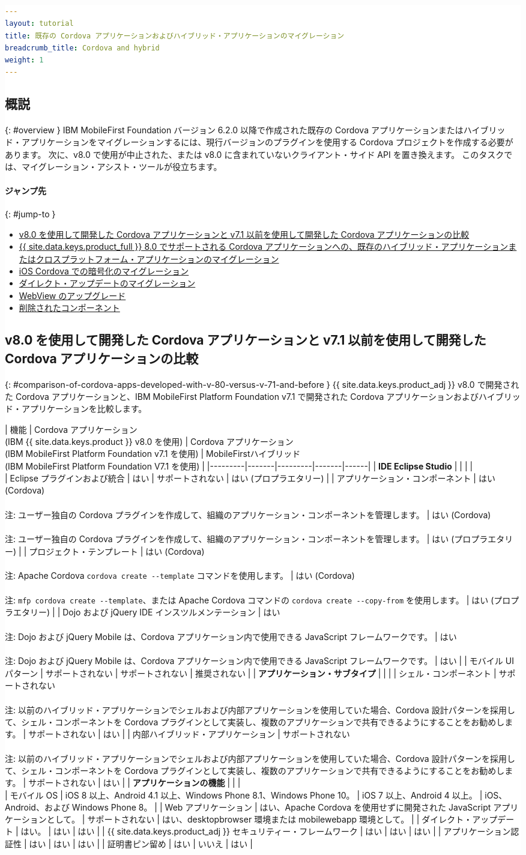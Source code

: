 ```yaml
---
layout: tutorial
title: 既存の Cordova アプリケーションおよびハイブリッド・アプリケーションのマイグレーション
breadcrumb_title: Cordova and hybrid
weight: 1
---
```


## 概説
{: #overview }
IBM MobileFirst Foundation バージョン 6.2.0 以降で作成された既存の Cordova アプリケーションまたはハイブリッド・アプリケーションをマイグレーションするには、現行バージョンのプラグインを使用する Cordova プロジェクトを作成する必要があります。 次に、v8.0 で使用が中止された、または v8.0 に含まれていないクライアント・サイド API を置き換えます。 このタスクでは、マイグレーション・アシスト・ツールが役立ちます。

#### ジャンプ先
{: #jump-to }
* [v8.0 を使用して開発した Cordova アプリケーションと v7.1 以前を使用して開発した Cordova アプリケーションの比較](#comparison-of-cordova-apps-developed-with-v-80-versus-v-71-and-before)
* [{{ site.data.keys.product_full }} 8.0 でサポートされる Cordova アプリケーションへの、既存のハイブリッド・アプリケーションまたはクロスプラットフォーム・アプリケーションのマイグレーション](#migrating-existing-hybrid-or-cross-platform-apps-to-cordova-apps-supported-by-mobilefirst-foundation-80)
* [iOS Cordova での暗号化のマイグレーション](#migrating-encryption-for-ios-cordova)
* [ダイレクト・アップデートのマイグレーション](#migrating-direct-update)
* [WebView のアップグレード](#upgrading-the-webview)
* [削除されたコンポーネント](#removed-components)

## v8.0 を使用して開発した Cordova アプリケーションと v7.1 以前を使用して開発した Cordova アプリケーションの比較
{: #comparison-of-cordova-apps-developed-with-v-80-versus-v-71-and-before }
{{ site.data.keys.product_adj }} v8.0 で開発された Cordova アプリケーションと、IBM MobileFirst Platform Foundation v7.1 で開発された Cordova アプリケーションおよびハイブリッド・アプリケーションを比較します。

| 機能 | Cordova アプリケーション<br/>(IBM {{ site.data.keys.product }} v8.0 を使用) |	Cordova アプリケーション<br/>(IBM MobileFirst Platform Foundation v7.1 を使用) | MobileFirstハイブリッド<br/>(IBM MobileFirst Platform Foundation V7.1 を使用) |
|---------|-------|---------|-------|------|
| **IDE Eclipse Studio** | | | |  	 	 
| Eclipse プラグインおよび統合 | はい | サポートされない | はい (プロプラエタリー) |
| アプリケーション・コンポーネント | はい (Cordova)<br/><br/>注: ユーザー独自の Cordova プラグインを作成して、組織のアプリケーション・コンポーネントを管理します。 | はい (Cordova)<br/><br/>注: ユーザー独自の Cordova プラグインを作成して、組織のアプリケーション・コンポーネントを管理します。 | はい (プロプラエタリー) |
| プロジェクト・テンプレート | はい (Cordova)<br/><br/>注: Apache Cordova `cordova create --template` コマンドを使用します。 | はい (Cordova)<br/><br/>注: `mfp cordova create --template`、または Apache Cordova コマンドの `cordova create --copy-from` を使用します。 | はい (プロプラエタリー) |
| Dojo および jQuery IDE インスツルメンテーション | はい<br/><br/>注: Dojo および jQuery Mobile は、Cordova アプリケーション内で使用できる JavaScript フレームワークです。 | はい<br/><br/>注: Dojo および jQuery Mobile は、Cordova アプリケーション内で使用できる JavaScript フレームワークです。 | はい |
| モバイル UI パターン | サポートされない | サポートされない | 推奨されない |
| **アプリケーション・サブタイプ** | | |
| シェル・コンポーネント | サポートされない<br/><br/>注: 以前のハイブリッド・アプリケーションでシェルおよび内部アプリケーションを使用していた場合、Cordova 設計パターンを採用して、シェル・コンポーネントを Cordova プラグインとして実装し、複数のアプリケーションで共有できるようにすることをお勧めします。 | サポートされない | はい |
| 内部ハイブリッド・アプリケーション | サポートされない<br/><br/>注: 以前のハイブリッド・アプリケーションでシェルおよび内部アプリケーションを使用していた場合、Cordova 設計パターンを採用して、シェル・コンポーネントを Cordova プラグインとして実装し、複数のアプリケーションで共有できるようにすることをお勧めします。 | サポートされない | はい |
| **アプリケーションの機能** | | | 	 	 	 
| モバイル OS	| iOS 8 以上、Android 4.1 以上、Windows Phone 8.1、Windows Phone 10。 | iOS 7 以上、Android 4 以上。 | iOS、Android、および Windows Phone 8。 |
| Web アプリケーション | はい、Apache Cordova を使用せずに開発された JavaScript アプリケーションとして。 | サポートされない | はい、desktopbrowser 環境または mobilewebapp 環境として。 |
| ダイレクト・アップデート | はい。 | はい | はい |
| {{ site.data.keys.product_adj }} セキュリティー・フレームワーク | はい | はい | はい |
| アプリケーション認証性 | はい | はい | はい |
| 証明書ピン留め | はい | いいえ | はい |